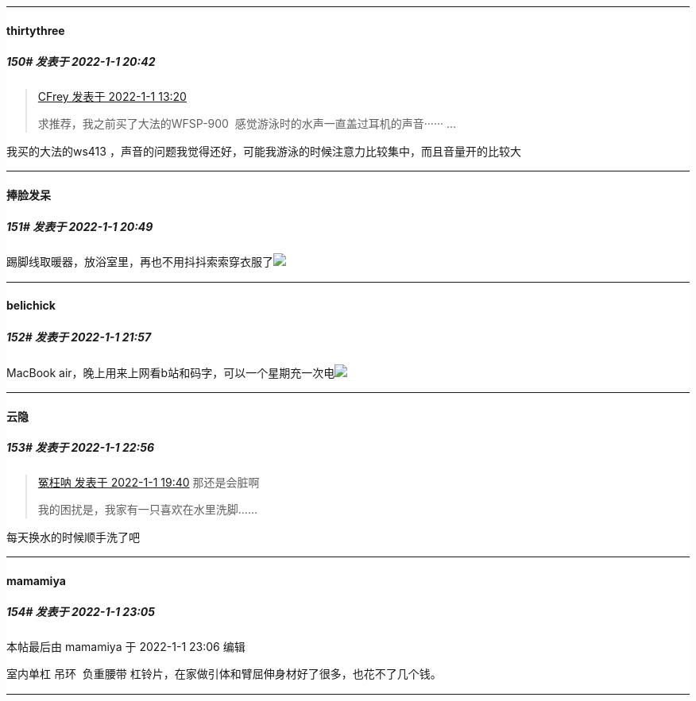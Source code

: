 

*****

####  thirtythree  
##### 150#       发表于 2022-1-1 20:42

<blockquote><a href="httphttps://bbs.saraba1st.com/2b/forum.php?mod=redirect&amp;goto=findpost&amp;pid=54126822&amp;ptid=2045126" target="_blank">CFrey 发表于 2022-1-1 13:20</a>

求推荐，我之前买了大法的WFSP-900  感觉游泳时的水声一直盖过耳机的声音······ ...</blockquote>
我买的大法的ws413 ，声音的问题我觉得还好，可能我游泳的时候注意力比较集中，而且音量开的比较大



*****

####  捧脸发呆  
##### 151#       发表于 2022-1-1 20:49

踢脚线取暖器，放浴室里，再也不用抖抖索索穿衣服了<img src="https://static.saraba1st.com/image/smiley/face2017/072.png" referrerpolicy="no-referrer">



*****

####  belichick  
##### 152#       发表于 2022-1-1 21:57

MacBook air，晚上用来上网看b站和码字，可以一个星期充一次电<img src="https://static.saraba1st.com/image/smiley/face2017/004.gif" referrerpolicy="no-referrer">



*****

####  云隐  
##### 153#       发表于 2022-1-1 22:56

<blockquote><a href="httphttps://bbs.saraba1st.com/2b/forum.php?mod=redirect&amp;goto=findpost&amp;pid=54130796&amp;ptid=2045126" target="_blank">冤枉呐 发表于 2022-1-1 19:40</a>
那还是会脏啊

我的困扰是，我家有一只喜欢在水里洗脚……</blockquote>
每天换水的时候顺手洗了吧



*****

####  mamamiya  
##### 154#       发表于 2022-1-1 23:05

 本帖最后由 mamamiya 于 2022-1-1 23:06 编辑 

室内单杠 吊环  负重腰带 杠铃片，在家做引体和臂屈伸身材好了很多，也花不了几个钱。



*****
